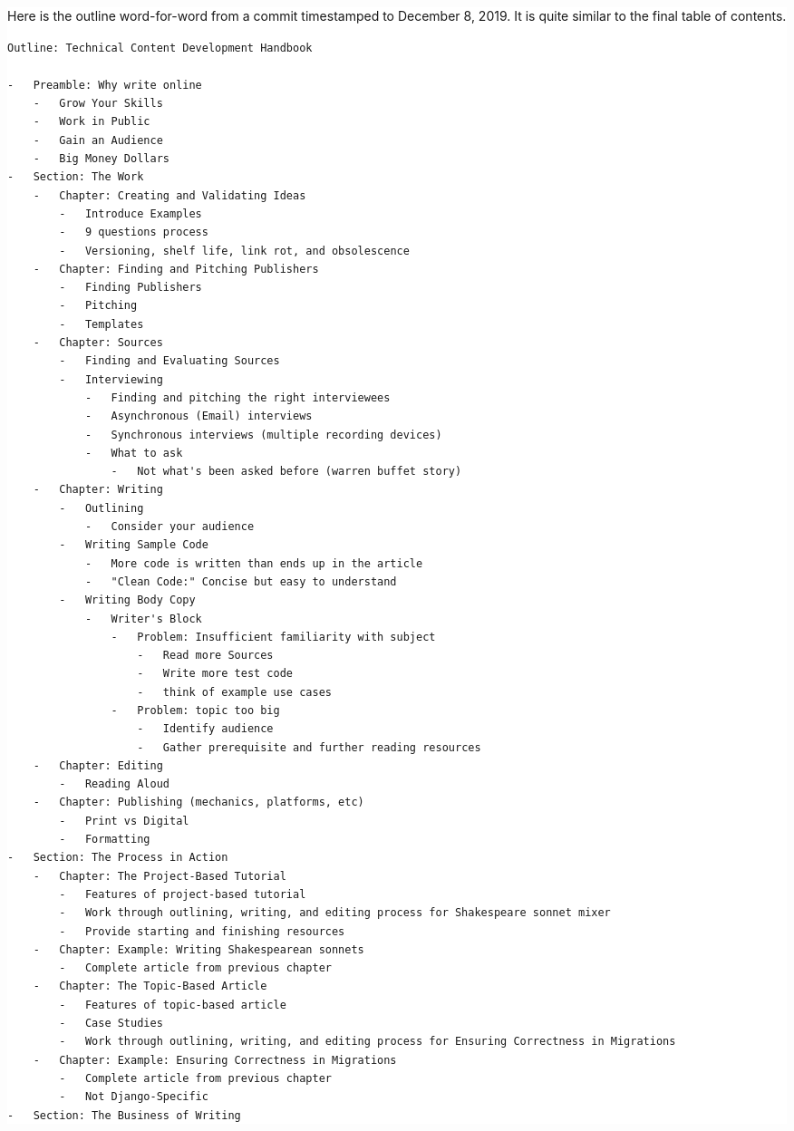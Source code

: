 Here is the outline word-for-word from a commit timestamped to December 8, 2019. It is quite similar to the final table of contents.

```
Outline: Technical Content Development Handbook

-   Preamble: Why write online
    -   Grow Your Skills
    -   Work in Public
    -   Gain an Audience
    -   Big Money Dollars
-   Section: The Work
    -   Chapter: Creating and Validating Ideas
        -   Introduce Examples
        -   9 questions process
        -   Versioning, shelf life, link rot, and obsolescence
    -   Chapter: Finding and Pitching Publishers
        -   Finding Publishers
        -   Pitching
        -   Templates
    -   Chapter: Sources
        -   Finding and Evaluating Sources
        -   Interviewing
            -   Finding and pitching the right interviewees
            -   Asynchronous (Email) interviews
            -   Synchronous interviews (multiple recording devices)
            -   What to ask
                -   Not what's been asked before (warren buffet story)
    -   Chapter: Writing
        -   Outlining
            -   Consider your audience
        -   Writing Sample Code
            -   More code is written than ends up in the article
            -   "Clean Code:" Concise but easy to understand
        -   Writing Body Copy
            -   Writer's Block
                -   Problem: Insufficient familiarity with subject
                    -   Read more Sources
                    -   Write more test code
                    -   think of example use cases
                -   Problem: topic too big
                    -   Identify audience
                    -   Gather prerequisite and further reading resources
    -   Chapter: Editing
        -   Reading Aloud
    -   Chapter: Publishing (mechanics, platforms, etc)
        -   Print vs Digital
        -   Formatting
-   Section: The Process in Action
    -   Chapter: The Project-Based Tutorial
        -   Features of project-based tutorial
        -   Work through outlining, writing, and editing process for Shakespeare sonnet mixer
        -   Provide starting and finishing resources
    -   Chapter: Example: Writing Shakespearean sonnets
        -   Complete article from previous chapter
    -   Chapter: The Topic-Based Article
        -   Features of topic-based article
        -   Case Studies
        -   Work through outlining, writing, and editing process for Ensuring Correctness in Migrations
    -   Chapter: Example: Ensuring Correctness in Migrations
        -   Complete article from previous chapter
        -   Not Django-Specific
-   Section: The Business of Writing
```